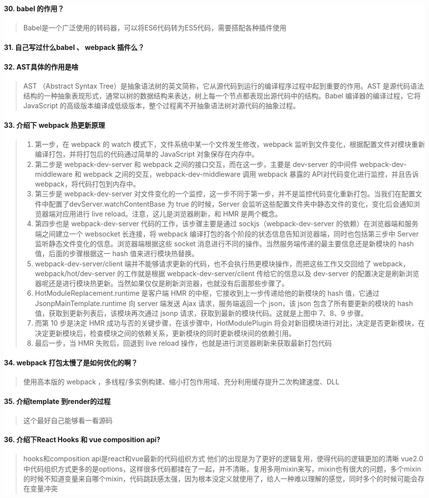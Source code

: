

#### 30. babel 的作用？

> Babel是一个广泛使用的转码器，可以将ES6代码转为ES5代码，需要搭配各种插件使用



#### 31. 自己写过什么babel 、 webpack 插件么？





#### 32. AST具体的作用是啥

> AST （Abstract Syntax Tree）是抽象语法树的英文简称，它从源代码到运行的编译程序过程中起到重要的作用。AST 是源代码语法结构的一种抽象表现形式，通常以树的数据结构来表达，树上每一个节点都表现出源代码中的结构。Babel 编译器的编译过程，它将 JavaScript 的高级版本编译成低级版本，整个过程离不开抽象语法树对源代码的抽象过程。



#### 33. 介绍下 webpack 热更新原理

> 1. 第一步，在 webpack 的 watch 模式下，文件系统中某一个文件发生修改，webpack 监听到文件变化，根据配置文件对模块重新编译打包，并将打包后的代码通过简单的 JavaScript 对象保存在内存中。
> 2. 第二步是 webpack-dev-server 和 webpack 之间的接口交互，而在这一步，主要是 dev-server 的中间件 webpack-dev-middleware 和 webpack 之间的交互，webpack-dev-middleware 调用 webpack 暴露的 API对代码变化进行监控，并且告诉 webpack，将代码打包到内存中。
> 3. 第三步是 webpack-dev-server 对文件变化的一个监控，这一步不同于第一步，并不是监控代码变化重新打包。当我们在配置文件中配置了devServer.watchContentBase 为 true 的时候，Server 会监听这些配置文件夹中静态文件的变化，变化后会通知浏览器端对应用进行 live reload。注意，这儿是浏览器刷新，和 HMR 是两个概念。
> 4. 第四步也是 webpack-dev-server 代码的工作，该步骤主要是通过 sockjs（webpack-dev-server 的依赖）在浏览器端和服务端之间建立一个 websocket 长连接，将 webpack 编译打包的各个阶段的状态信息告知浏览器端，同时也包括第三步中 Server 监听静态文件变化的信息。浏览器端根据这些 socket 消息进行不同的操作。当然服务端传递的最主要信息还是新模块的 hash 值，后面的步骤根据这一 hash 值来进行模块热替换。
> 5. webpack-dev-server/client 端并不能够请求更新的代码，也不会执行热更模块操作，而把这些工作又交回给了 webpack，webpack/hot/dev-server 的工作就是根据 webpack-dev-server/client 传给它的信息以及 dev-server 的配置决定是刷新浏览器呢还是进行模块热更新。当然如果仅仅是刷新浏览器，也就没有后面那些步骤了。
> 6. HotModuleReplacement.runtime 是客户端 HMR 的中枢，它接收到上一步传递给他的新模块的 hash 值，它通过 JsonpMainTemplate.runtime 向 server 端发送 Ajax 请求，服务端返回一个 json，该 json 包含了所有要更新的模块的 hash 值，获取到更新列表后，该模块再次通过 jsonp 请求，获取到最新的模块代码。这就是上图中 7、8、9 步骤。
> 7. 而第 10 步是决定 HMR 成功与否的关键步骤，在该步骤中，HotModulePlugin 将会对新旧模块进行对比，决定是否更新模块，在决定更新模块后，检查模块之间的依赖关系，更新模块的同时更新模块间的依赖引用。
> 8. 最后一步，当 HMR 失败后，回退到 live reload 操作，也就是进行浏览器刷新来获取最新打包代码





#### 34. webpack 打包太慢了是如何优化的啊？

> 使用高本版的 webpack ，多线程/多实例构建、缩小打包作用域、充分利用缓存提升二次构建速度、DLL



#### 35. 介绍template 到render的过程

> 这个最好自己能够看一看源码



#### 36. 介绍下React Hooks 和 vue composition api?

> hooks和composition api是react和vue最新的代码组织方式 他们的出现是为了更好的逻辑复用，使得代码的逻辑更加的清晰 vue2.0中代码组织方式更多的是options，这样很多代码都揉在了一起，并不清晰，复用多用mixin来写，mixin也有很大的问题，多个mixin的时候不知道变量来自哪个mixin，代码跳跃感太强，因为根本没定义就使用了，给人一种难以理解的感觉，同时多个的时候可能会存在变量冲突
